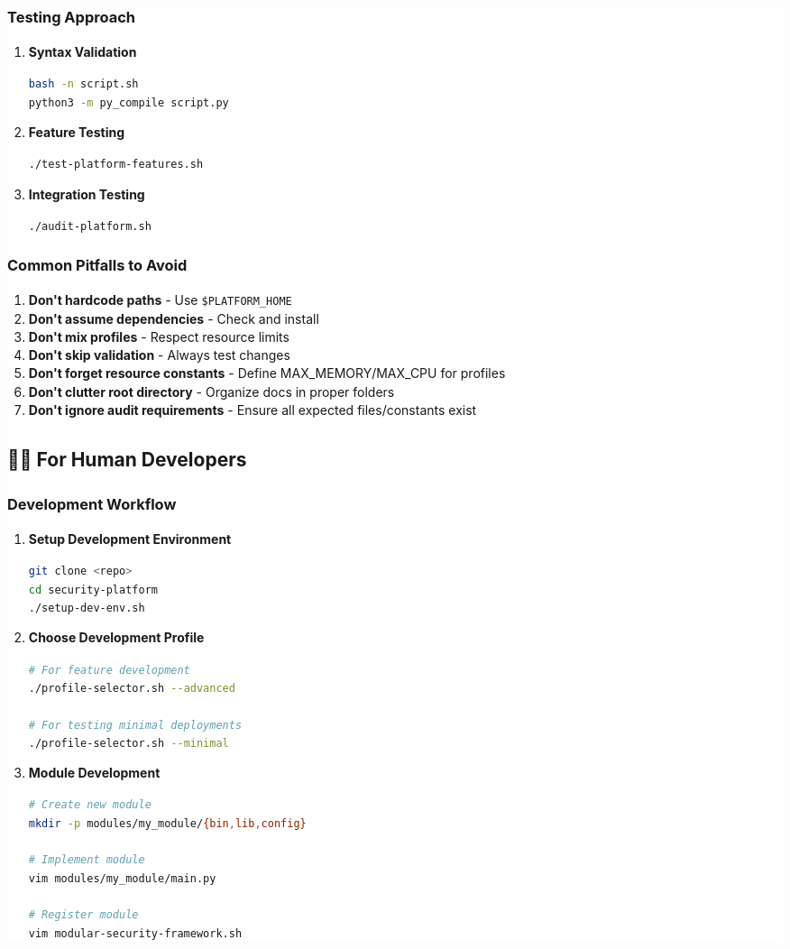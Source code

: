 ### Testing Approach

1. **Syntax Validation**
   ```bash
   bash -n script.sh
   python3 -m py_compile script.py
   ```

2. **Feature Testing**
   ```bash
   ./test-platform-features.sh
   ```

3. **Integration Testing**
   ```bash
   ./audit-platform.sh
   ```

### Common Pitfalls to Avoid

1. **Don't hardcode paths** - Use `$PLATFORM_HOME`
2. **Don't assume dependencies** - Check and install
3. **Don't mix profiles** - Respect resource limits
4. **Don't skip validation** - Always test changes
5. **Don't forget resource constants** - Define MAX_MEMORY/MAX_CPU for profiles
6. **Don't clutter root directory** - Organize docs in proper folders
7. **Don't ignore audit requirements** - Ensure all expected files/constants exist

## 👨‍💻 For Human Developers

### Development Workflow

1. **Setup Development Environment**
   ```bash
   git clone <repo>
   cd security-platform
   ./setup-dev-env.sh
   ```

2. **Choose Development Profile**
   ```bash
   # For feature development
   ./profile-selector.sh --advanced
   
   # For testing minimal deployments
   ./profile-selector.sh --minimal
   ```

3. **Module Development**
   ```bash
   # Create new module
   mkdir -p modules/my_module/{bin,lib,config}
   
   # Implement module
   vim modules/my_module/main.py
   
   # Register module
   vim modular-security-framework.sh
   ```
